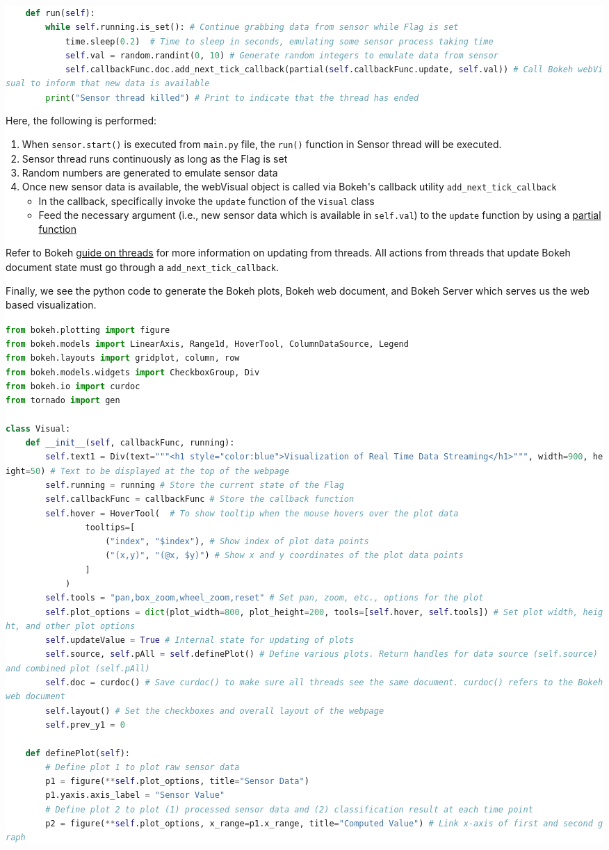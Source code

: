 ```python
    def run(self):
        while self.running.is_set(): # Continue grabbing data from sensor while Flag is set
            time.sleep(0.2)  # Time to sleep in seconds, emulating some sensor process taking time
            self.val = random.randint(0, 10) # Generate random integers to emulate data from sensor
            self.callbackFunc.doc.add_next_tick_callback(partial(self.callbackFunc.update, self.val)) # Call Bokeh webVisual to inform that new data is available
        print("Sensor thread killed") # Print to indicate that the thread has ended
```
Here, the following is performed:
1. When ```sensor.start()``` is executed from ```main.py``` file, the ```run()``` function in Sensor thread will be executed.
1. Sensor thread runs continuously as long as the Flag is set
1. Random numbers are generated to emulate sensor data
1. Once new sensor data is available, the webVisual object is called via Bokeh's callback utility ```add_next_tick_callback``` 
    * In the callback, specifically invoke the ```update``` function of the ```Visual``` class
    * Feed the necessary argument (i.e., new sensor data which is available in ```self.val```) to the ```update``` function by using a [partial function](https://docs.python.org/3/library/functools.html)

Refer to Bokeh [guide on threads](https://bokeh.pydata.org/en/latest/docs/user_guide/server.html#updating-from-threads) for more information on updating from threads. All actions from threads that update Bokeh document state must go through a ```add_next_tick_callback```.

Finally, we see the python code to generate the Bokeh plots, Bokeh web document, and Bokeh Server which serves us the web based visualization.
```python
from bokeh.plotting import figure
from bokeh.models import LinearAxis, Range1d, HoverTool, ColumnDataSource, Legend
from bokeh.layouts import gridplot, column, row
from bokeh.models.widgets import CheckboxGroup, Div
from bokeh.io import curdoc
from tornado import gen

class Visual:
    def __init__(self, callbackFunc, running):
        self.text1 = Div(text="""<h1 style="color:blue">Visualization of Real Time Data Streaming</h1>""", width=900, height=50) # Text to be displayed at the top of the webpage
        self.running = running # Store the current state of the Flag
        self.callbackFunc = callbackFunc # Store the callback function
        self.hover = HoverTool(  # To show tooltip when the mouse hovers over the plot data        
                tooltips=[
                    ("index", "$index"), # Show index of plot data points
                    ("(x,y)", "(@x, $y)") # Show x and y coordinates of the plot data points
                ]
            )
        self.tools = "pan,box_zoom,wheel_zoom,reset" # Set pan, zoom, etc., options for the plot
        self.plot_options = dict(plot_width=800, plot_height=200, tools=[self.hover, self.tools]) # Set plot width, height, and other plot options
        self.updateValue = True # Internal state for updating of plots
        self.source, self.pAll = self.definePlot() # Define various plots. Return handles for data source (self.source) and combined plot (self.pAll)
        self.doc = curdoc() # Save curdoc() to make sure all threads see the same document. curdoc() refers to the Bokeh web document
        self.layout() # Set the checkboxes and overall layout of the webpage 
        self.prev_y1 = 0 

    def definePlot(self):
        # Define plot 1 to plot raw sensor data
        p1 = figure(**self.plot_options, title="Sensor Data")
        p1.yaxis.axis_label = "Sensor Value"
        # Define plot 2 to plot (1) processed sensor data and (2) classification result at each time point
        p2 = figure(**self.plot_options, x_range=p1.x_range, title="Computed Value") # Link x-axis of first and second graph
```